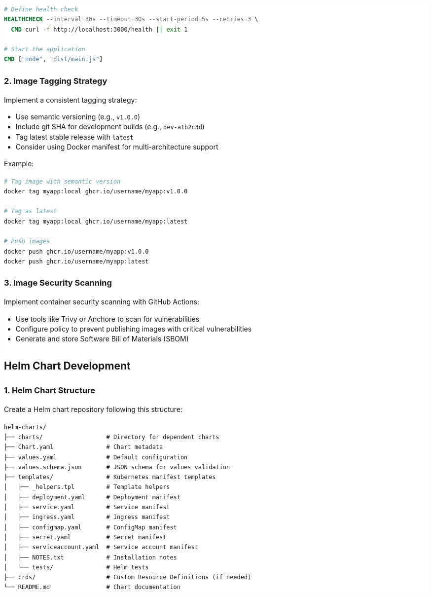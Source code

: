 ```dockerfile
# Define health check
HEALTHCHECK --interval=30s --timeout=30s --start-period=5s --retries=3 \
  CMD curl -f http://localhost:3000/health || exit 1

# Start the application
CMD ["node", "dist/main.js"]
```

### 2. Image Tagging Strategy

Implement a consistent tagging strategy:

- Use semantic versioning (e.g., `v1.0.0`)
- Include git SHA for development builds (e.g., `dev-a1b2c3d`)
- Tag latest stable release with `latest`
- Consider using Docker manifest for multi-architecture support

Example:

```bash
# Tag image with semantic version
docker tag myapp:local ghcr.io/username/myapp:v1.0.0

# Tag as latest
docker tag myapp:local ghcr.io/username/myapp:latest

# Push images
docker push ghcr.io/username/myapp:v1.0.0
docker push ghcr.io/username/myapp:latest
```

### 3. Image Security Scanning

Implement container security scanning with GitHub Actions:

- Use tools like Trivy or Anchore to scan for vulnerabilities
- Configure policy to prevent publishing images with critical vulnerabilities
- Generate and store Software Bill of Materials (SBOM)

## Helm Chart Development

### 1. Helm Chart Structure

Create a Helm chart repository following this structure:

```
helm-charts/
├── charts/                  # Directory for dependent charts
├── Chart.yaml               # Chart metadata
├── values.yaml              # Default configuration
├── values.schema.json       # JSON schema for values validation
├── templates/               # Kubernetes manifest templates
│   ├── _helpers.tpl         # Template helpers
│   ├── deployment.yaml      # Deployment manifest
│   ├── service.yaml         # Service manifest
│   ├── ingress.yaml         # Ingress manifest
│   ├── configmap.yaml       # ConfigMap manifest
│   ├── secret.yaml          # Secret manifest
│   ├── serviceaccount.yaml  # Service account manifest
│   ├── NOTES.txt            # Installation notes
│   └── tests/               # Helm tests
├── crds/                    # Custom Resource Definitions (if needed)
└── README.md                # Chart documentation
```
